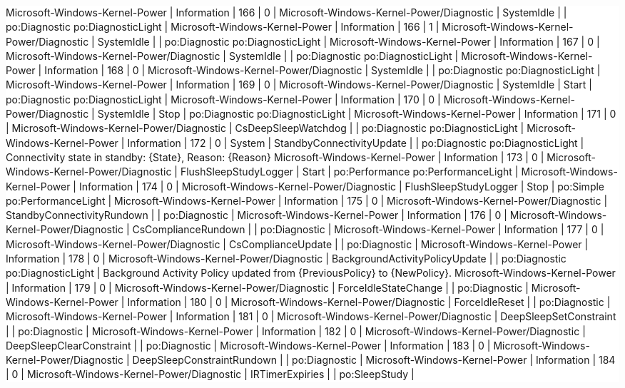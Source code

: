Microsoft-Windows-Kernel-Power  |  Information  |  166       |  0        |  Microsoft-Windows-Kernel-Power/Diagnostic          |  SystemIdle                              |              |  po:Diagnostic po:DiagnosticLight                                     |
Microsoft-Windows-Kernel-Power  |  Information  |  166       |  1        |  Microsoft-Windows-Kernel-Power/Diagnostic          |  SystemIdle                              |              |  po:Diagnostic po:DiagnosticLight                                     |
Microsoft-Windows-Kernel-Power  |  Information  |  167       |  0        |  Microsoft-Windows-Kernel-Power/Diagnostic          |  SystemIdle                              |              |  po:Diagnostic po:DiagnosticLight                                     |
Microsoft-Windows-Kernel-Power  |  Information  |  168       |  0        |  Microsoft-Windows-Kernel-Power/Diagnostic          |  SystemIdle                              |              |  po:Diagnostic po:DiagnosticLight                                     |
Microsoft-Windows-Kernel-Power  |  Information  |  169       |  0        |  Microsoft-Windows-Kernel-Power/Diagnostic          |  SystemIdle                              |  Start       |  po:Diagnostic po:DiagnosticLight                                     |
Microsoft-Windows-Kernel-Power  |  Information  |  170       |  0        |  Microsoft-Windows-Kernel-Power/Diagnostic          |  SystemIdle                              |  Stop        |  po:Diagnostic po:DiagnosticLight                                     |
Microsoft-Windows-Kernel-Power  |  Information  |  171       |  0        |  Microsoft-Windows-Kernel-Power/Diagnostic          |  CsDeepSleepWatchdog                     |              |  po:Diagnostic po:DiagnosticLight                                     |
Microsoft-Windows-Kernel-Power  |  Information  |  172       |  0        |  System                                             |  StandbyConnectivityUpdate               |              |  po:Diagnostic po:DiagnosticLight                                     |  Connectivity state in standby: {State}, Reason: {Reason}
Microsoft-Windows-Kernel-Power  |  Information  |  173       |  0        |  Microsoft-Windows-Kernel-Power/Diagnostic          |  FlushSleepStudyLogger                   |  Start       |  po:Performance po:PerformanceLight                                   |
Microsoft-Windows-Kernel-Power  |  Information  |  174       |  0        |  Microsoft-Windows-Kernel-Power/Diagnostic          |  FlushSleepStudyLogger                   |  Stop        |  po:Simple po:PerformanceLight                                        |
Microsoft-Windows-Kernel-Power  |  Information  |  175       |  0        |  Microsoft-Windows-Kernel-Power/Diagnostic          |  StandbyConnectivityRundown              |              |  po:Diagnostic                                                        |
Microsoft-Windows-Kernel-Power  |  Information  |  176       |  0        |  Microsoft-Windows-Kernel-Power/Diagnostic          |  CsComplianceRundown                     |              |  po:Diagnostic                                                        |
Microsoft-Windows-Kernel-Power  |  Information  |  177       |  0        |  Microsoft-Windows-Kernel-Power/Diagnostic          |  CsComplianceUpdate                      |              |  po:Diagnostic                                                        |
Microsoft-Windows-Kernel-Power  |  Information  |  178       |  0        |  Microsoft-Windows-Kernel-Power/Diagnostic          |  BackgroundActivityPolicyUpdate          |              |  po:Diagnostic po:DiagnosticLight                                     |  Background Activity Policy updated from {PreviousPolicy} to {NewPolicy}.
Microsoft-Windows-Kernel-Power  |  Information  |  179       |  0        |  Microsoft-Windows-Kernel-Power/Diagnostic          |  ForceIdleStateChange                    |              |  po:Diagnostic                                                        |
Microsoft-Windows-Kernel-Power  |  Information  |  180       |  0        |  Microsoft-Windows-Kernel-Power/Diagnostic          |  ForceIdleReset                          |              |  po:Diagnostic                                                        |
Microsoft-Windows-Kernel-Power  |  Information  |  181       |  0        |  Microsoft-Windows-Kernel-Power/Diagnostic          |  DeepSleepSetConstraint                  |              |  po:Diagnostic                                                        |
Microsoft-Windows-Kernel-Power  |  Information  |  182       |  0        |  Microsoft-Windows-Kernel-Power/Diagnostic          |  DeepSleepClearConstraint                |              |  po:Diagnostic                                                        |
Microsoft-Windows-Kernel-Power  |  Information  |  183       |  0        |  Microsoft-Windows-Kernel-Power/Diagnostic          |  DeepSleepConstraintRundown              |              |  po:Diagnostic                                                        |
Microsoft-Windows-Kernel-Power  |  Information  |  184       |  0        |  Microsoft-Windows-Kernel-Power/Diagnostic          |  IRTimerExpiries                         |              |  po:SleepStudy                                                        |